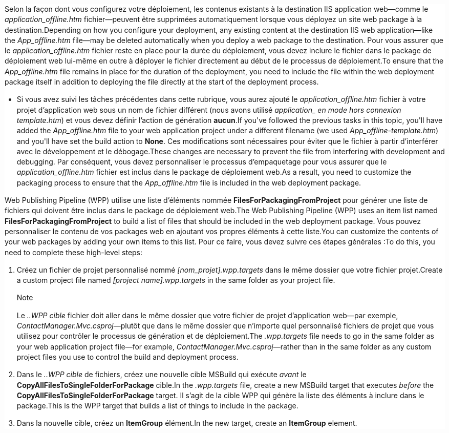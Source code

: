 <span data-ttu-id="1e7b4-176">Selon la façon dont vous configurez votre déploiement, les contenus existants à la destination IIS application web&#x2014;comme le *application\_offline.htm* fichier&#x2014;peuvent être supprimées automatiquement lorsque vous déployez un site web package à la destination.</span><span class="sxs-lookup"><span data-stu-id="1e7b4-176">Depending on how you configure your deployment, any existing content at the destination IIS web application&#x2014;like the *App\_offline.htm* file&#x2014;may be deleted automatically when you deploy a web package to the destination.</span></span> <span data-ttu-id="1e7b4-177">Pour vous assurer que le *application\_offline.htm* fichier reste en place pour la durée du déploiement, vous devez inclure le fichier dans le package de déploiement web lui-même en outre à déployer le fichier directement au début de le processus de déploiement.</span><span class="sxs-lookup"><span data-stu-id="1e7b4-177">To ensure that the *App\_offline.htm* file remains in place for the duration of the deployment, you need to include the file within the web deployment package itself in addition to deploying the file directly at the start of the deployment process.</span></span>

- <span data-ttu-id="1e7b4-178">Si vous avez suivi les tâches précédentes dans cette rubrique, vous aurez ajouté le *application\_offline.htm* fichier à votre projet d’application web sous un nom de fichier différent (nous avons utilisé *application\_ en mode hors connexion template.htm*) et vous devez définir l’action de génération **aucun**.</span><span class="sxs-lookup"><span data-stu-id="1e7b4-178">If you've followed the previous tasks in this topic, you'll have added the *App\_offline.htm* file to your web application project under a different filename (we used *App\_offline-template.htm*) and you'll have set the build action to **None**.</span></span> <span data-ttu-id="1e7b4-179">Ces modifications sont nécessaires pour éviter que le fichier à partir d’interférer avec le développement et le débogage.</span><span class="sxs-lookup"><span data-stu-id="1e7b4-179">These changes are necessary to prevent the file from interfering with development and debugging.</span></span> <span data-ttu-id="1e7b4-180">Par conséquent, vous devez personnaliser le processus d’empaquetage pour vous assurer que le *application\_offline.htm* fichier est inclus dans le package de déploiement web.</span><span class="sxs-lookup"><span data-stu-id="1e7b4-180">As a result, you need to customize the packaging process to ensure that the *App\_offline.htm* file is included in the web deployment package.</span></span>

<span data-ttu-id="1e7b4-181">Web Publishing Pipeline (WPP) utilise une liste d’éléments nommée **FilesForPackagingFromProject** pour générer une liste de fichiers qui doivent être inclus dans le package de déploiement web.</span><span class="sxs-lookup"><span data-stu-id="1e7b4-181">The Web Publishing Pipeline (WPP) uses an item list named **FilesForPackagingFromProject** to build a list of files that should be included in the web deployment package.</span></span> <span data-ttu-id="1e7b4-182">Vous pouvez personnaliser le contenu de vos packages web en ajoutant vos propres éléments à cette liste.</span><span class="sxs-lookup"><span data-stu-id="1e7b4-182">You can customize the contents of your web packages by adding your own items to this list.</span></span> <span data-ttu-id="1e7b4-183">Pour ce faire, vous devez suivre ces étapes générales :</span><span class="sxs-lookup"><span data-stu-id="1e7b4-183">To do this, you need to complete these high-level steps:</span></span>

1. <span data-ttu-id="1e7b4-184">Créez un fichier de projet personnalisé nommé *[nom_projet].wpp.targets* dans le même dossier que votre fichier projet.</span><span class="sxs-lookup"><span data-stu-id="1e7b4-184">Create a custom project file named *[project name].wpp.targets* in the same folder as your project file.</span></span>

    > [!NOTE]
    > <span data-ttu-id="1e7b4-185">Le *..WPP cible* fichier doit aller dans le même dossier que votre fichier de projet d’application web&#x2014;par exemple, *ContactManager.Mvc.csproj*&#x2014;plutôt que dans le même dossier que n’importe quel personnalisé fichiers de projet que vous utilisez pour contrôler le processus de génération et de déploiement.</span><span class="sxs-lookup"><span data-stu-id="1e7b4-185">The *.wpp.targets* file needs to go in the same folder as your web application project file&#x2014;for example, *ContactManager.Mvc.csproj*&#x2014;rather than in the same folder as any custom project files you use to control the build and deployment process.</span></span>
2. <span data-ttu-id="1e7b4-186">Dans le *..WPP cible* de fichiers, créez une nouvelle cible MSBuild qui exécute *avant* le **CopyAllFilesToSingleFolderForPackage** cible.</span><span class="sxs-lookup"><span data-stu-id="1e7b4-186">In the *.wpp.targets* file, create a new MSBuild target that executes *before* the **CopyAllFilesToSingleFolderForPackage** target.</span></span> <span data-ttu-id="1e7b4-187">Il s’agit de la cible WPP qui génère la liste des éléments à inclure dans le package.</span><span class="sxs-lookup"><span data-stu-id="1e7b4-187">This is the WPP target that builds a list of things to include in the package.</span></span>
3. <span data-ttu-id="1e7b4-188">Dans la nouvelle cible, créez un **ItemGroup** élément.</span><span class="sxs-lookup"><span data-stu-id="1e7b4-188">In the new target, create an **ItemGroup** element.</span></span>